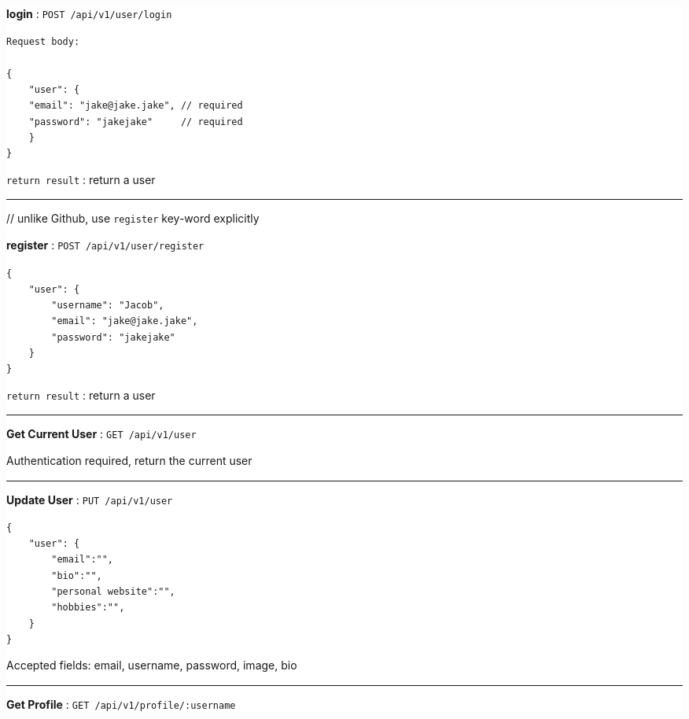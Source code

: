 **login** :  `POST /api/v1/user/login`

```
Request body:

{
    "user": {
    "email": "jake@jake.jake", // required
    "password": "jakejake"     // required
    }
}
```

`return result` : return a user

---

// unlike Github, use `register` key-word explicitly

**register** : `POST /api/v1/user/register`

```
{
    "user": {
        "username": "Jacob",
        "email": "jake@jake.jake",
        "password": "jakejake"
    }
}
```

`return result` : return a user

---

**Get Current User** : `GET /api/v1/user`

Authentication required, return the current user

---

**Update User** : `PUT /api/v1/user`

```
{
    "user": {
        "email":"",
        "bio":"",
        "personal website":"",
        "hobbies":"",
    }
}
```

Accepted fields: email, username, password, image, bio

---

**Get Profile** : `GET /api/v1/profile/:username`
